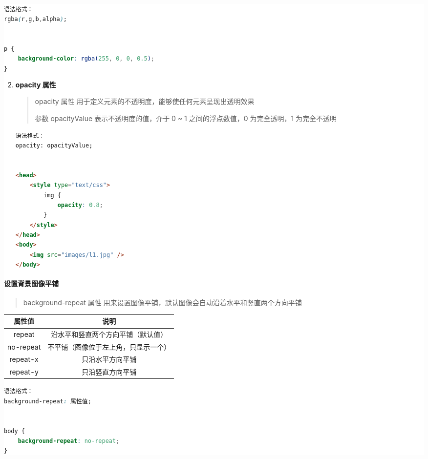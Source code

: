    ```css
   语法格式：
   rgba(r,g,b,alpha);
   
   
   p {
       background-color: rgba(255, 0, 0, 0.5);
   }
   ```

   

2. **opacity 属性**

   > opacity 属性 用于定义元素的不透明度，能够使任何元素呈现出透明效果
   >
   > 参数 opacityValue 表示不透明度的值，介于 0 ~ 1 之间的浮点数值，0 为完全透明，1 为完全不透明

   ```html
   语法格式：
   opacity: opacityValue;
   
   
   <head>
       <style type="text/css">
           img {
               opacity: 0.8;
           }
       </style>
   </head>
   <body>
       <img src="images/l1.jpg" />
   </body>
   ```

   

#### 设置背景图像平铺

> background-repeat 属性 用来设置图像平铺，默认图像会自动沿着水平和竖直两个方向平铺

|  属性值   |                 说明                 |
| :-------: | :----------------------------------: |
|  repeat   |  沿水平和竖直两个方向平铺（默认值）  |
| no-repeat | 不平铺（图像位于左上角，只显示一个） |
| repeat-x  |           只沿水平方向平铺           |
| repeat-y  |           只沿竖直方向平铺           |

```css
语法格式：
background-repeat: 属性值;


body {
    background-repeat: no-repeat;
}
```
